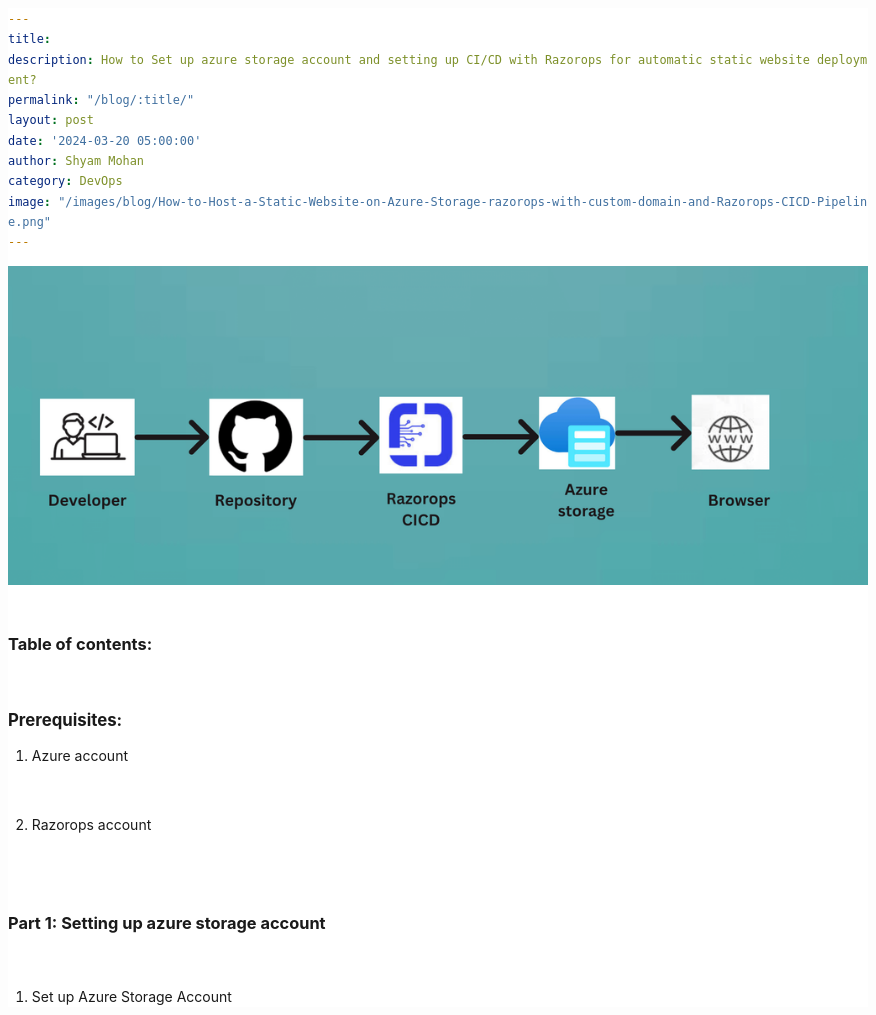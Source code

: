 ```yaml
---
title: 
description: How to Set up azure storage account and setting up CI/CD with Razorops for automatic static website deployment?
permalink: "/blog/:title/"
layout: post
date: '2024-03-20 05:00:00'
author: Shyam Mohan
category: DevOps
image: "/images/blog/How-to-Host-a-Static-Website-on-Azure-Storage-razorops-with-custom-domain-and-Razorops-CICD-Pipeline.png"
---
```


<img src="/images/blog/How-to-Host-a-Static-Website-on-Azure-Storage-razorops-with-custom-domain-and-Razorops-CICD-Pipeline.png" alt="How-to-Host-a-Static-Website-on-Azure-Storage-razorops-with-custom-domain-and-Razorops-CICD-Pipeline" title="How-to-Host-a-Static-Website-on-Azure-Storage-razorops-with-custom-domain-and-Razorops-CICD-Pipeline">
<br>
<br>


### **Table of contents:**
<br>

<span style="font-size: larger;">**Prerequisites:**</span>
<br>

1. Azure account
<br>

2. Razorops account
<br>
<br>

### **Part 1: Setting up azure storage account**
<br>

1. Set up Azure Storage Account
